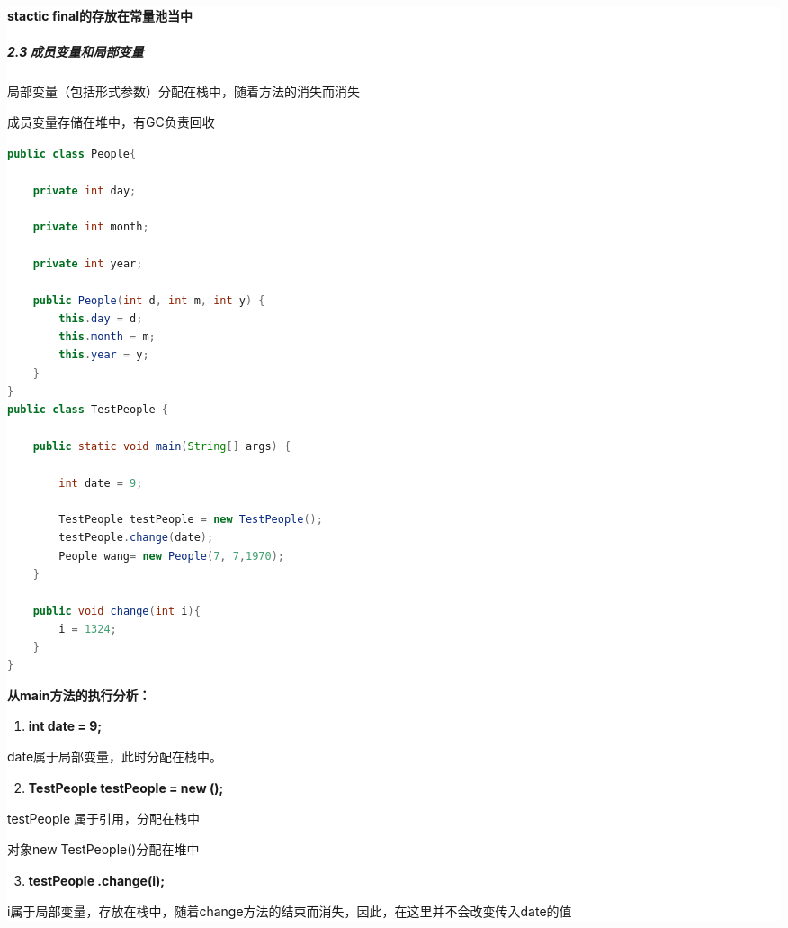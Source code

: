 **stactic final的存放在常量池当中**



##### 2.3 成员变量和局部变量

局部变量（包括形式参数）分配在栈中，随着方法的消失而消失

成员变量存储在堆中，有GC负责回收

```java
public class People{

    private int day;

    private int month;

    private int year;

    public People(int d, int m, int y) {
        this.day = d;
        this.month = m;
        this.year = y;
    }
}
public class TestPeople {

    public static void main(String[] args) {

        int date = 9;

        TestPeople testPeople = new TestPeople();
        testPeople.change(date);
        People wang= new People(7, 7,1970);
    }

    public void change(int i){
        i = 1324;
    }
}
```

**从main方法的执行分析：**

1. **int date = 9;**

date属于局部变量，此时分配在栈中。

2. **TestPeople testPeople = new ();**

testPeople 属于引用，分配在栈中

对象new TestPeople()分配在堆中

3. **testPeople .change(i);**

i属于局部变量，存放在栈中，随着change方法的结束而消失，因此，在这里并不会改变传入date的值
